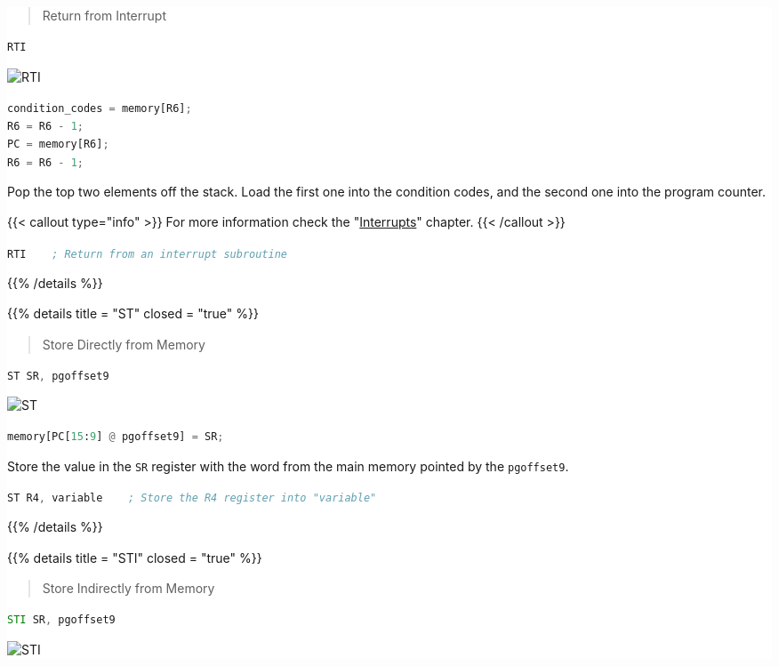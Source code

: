   > Return from Interrupt
  
  ```asm
  RTI
  ```
  
  ![RTI](../instructions/rti.drawio.png)
  
  ```python { filename = "Operation" }
  condition_codes = memory[R6];
  R6 = R6 - 1;
  PC = memory[R6];
  R6 = R6 - 1;
  ```
  
  Pop the top two elements off the stack. Load the first one into the condition
  codes, and the second one into the program counter.
  
  {{< callout type="info" >}}
  For more information check the "[Interrupts](../interrupts)" chapter.
  {{< /callout >}}
  
  ```asm { filename = "Example" }
  RTI    ; Return from an interrupt subroutine
  ```

{{% /details %}}

{{% details title = "ST" closed = "true" %}}

  > Store Directly from Memory
  
  ```asm
  ST SR, pgoffset9
  ```
  
  ![ST](../instructions/st.drawio.png)
  
  ```python { filename = "Operation" }
  memory[PC[15:9] @ pgoffset9] = SR;
  ```
  
  Store the value in the `SR` register with the word from the main memory
  pointed by the `pgoffset9`.
  
  ```asm { filename = "Example" }
  ST R4, variable    ; Store the R4 register into "variable"
  ```

{{% /details %}}

{{% details title = "STI" closed = "true" %}}

  > Store Indirectly from Memory
  
  ```asm
  STI SR, pgoffset9
  ```
  
  ![STI](../instructions/sti.drawio.png)
  

[^1]: Patt, Y. N., & Patel, S. J. (2001). 4.2 Instruction Processing. In
[^2]: Postiff, M. (n.d.). 2.2 Instruction Set. In _LC-2 Programmer’s Reference
[^3]: Patt, Y. N., & Patel, S. J. (2001). Appendix A.3 The Instruction Set. In